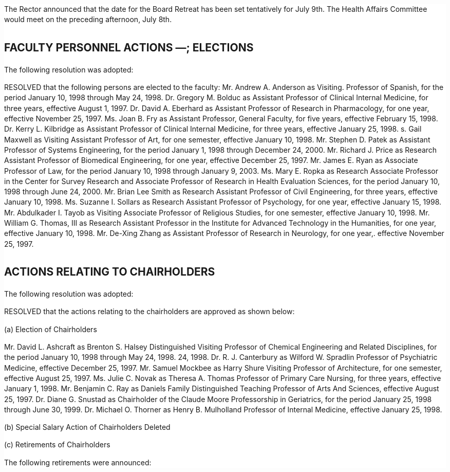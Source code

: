 The Rector announced that the date for the Board Retreat has been set tentatively for July 9th. The Health Affairs Committee would meet on the preceding afternoon, July 8th.

FACULTY PERSONNEL ACTIONS —; ELECTIONS
--------------------------------------

The following resolution was adopted:

RESOLVED that the following persons are elected to the faculty: Mr. Andrew A. Anderson as Visiting. Professor of Spanish, for the period January 10, 1998 through May 24, 1998. Dr. Gregory M. Bolduc as Assistant Professor of Clinical Internal Medicine, for three years, effective August 1, 1997. Dr. David A. Eberhard as Assistant Professor of Research in Pharmacology, for one year, effective November 25, 1997. Ms. Joan B. Fry as Assistant Professor, General Faculty, for five years, effective February 15, 1998. Dr. Kerry L. Kilbridge as Assistant Professor of Clinical Internal Medicine, for three years, effective January 25, 1998. s. Gail Maxwell as Visiting Assistant Professor of Art, for one semester, effective January 10, 1998. Mr. Stephen D. Patek as Assistant Professor of Systems Engineering, for the period January 1, 1998 through December 24, 2000. Mr. Richard J. Price as Research Assistant Professor of Biomedical Engineering, for one year, effective December 25, 1997. Mr. James E. Ryan as Associate Professor of Law, for the period January 10, 1998 through January 9, 2003. Ms. Mary E. Ropka as Research Associate Professor in the Center for Survey Research and Associate Professor of Research in Health Evaluation Sciences, for the period January 10, 1998 through June 24, 2000. Mr. Brian Lee Smith as Research Assistant Professor of Civil Engineering, for three years, effective January 10, 1998. Ms. Suzanne I. Sollars as Research Assistant Professor of Psychology, for one year, effective January 15, 1998. Mr. Abdulkader I. Tayob as Visiting Associate Professor of Religious Studies, for one semester, effective January 10, 1998. Mr. William G. Thomas, III as Research Assistant Professor in the Institute for Advanced Technology in the Humanities, for one year, effective January 10, 1998. Mr. De-Xing Zhang as Assistant Professor of Research in Neurology, for one year,. effective November 25, 1997.

ACTIONS RELATING TO CHAIRHOLDERS
--------------------------------

The following resolution was adopted:

RESOLVED that the actions relating to the chairholders are approved as shown below:

(a) Election of Chairholders

Mr. David L. Ashcraft as Brenton S. Halsey Distinguished Visiting Professor of Chemical Engineering and Related Disciplines, for the period January 10, 1998 through May 24, 1998. 24, 1998. Dr. R. J. Canterbury as Wilford W. Spradlin Professor of Psychiatric Medicine, effective December 25, 1997. Mr. Samuel Mockbee as Harry Shure Visiting Professor of Architecture, for one semester, effective August 25, 1997. Ms. Julie C. Novak as Theresa A. Thomas Professor of Primary Care Nursing, for three years, effective January 1, 1998. Mr. Benjamin C. Ray as Daniels Family Distinguished Teaching Professor of Arts And Sciences, effective August 25, 1997. Dr. Diane G. Snustad as Chairholder of the Claude Moore Professorship in Geriatrics, for the period January 25, 1998 through June 30, 1999. Dr. Michael O. Thorner as Henry B. Mulholland Professor of Internal Medicine, effective January 25, 1998.

(b) Special Salary Action of Chairholders Deleted

(c) Retirements of Chairholders

The following retirements were announced:
